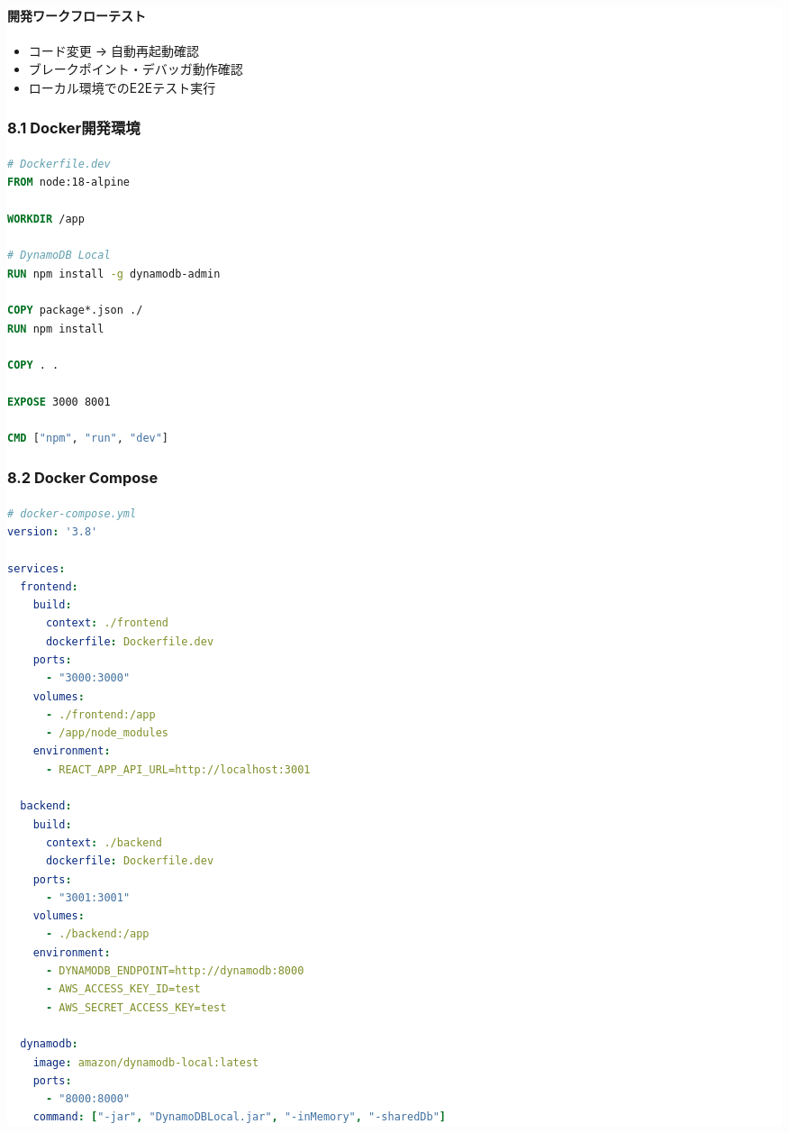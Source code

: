 #### **開発ワークフローテスト**
- コード変更 → 自動再起動確認
- ブレークポイント・デバッガ動作確認
- ローカル環境でのE2Eテスト実行

### 8.1 Docker開発環境

```dockerfile
# Dockerfile.dev
FROM node:18-alpine

WORKDIR /app

# DynamoDB Local
RUN npm install -g dynamodb-admin

COPY package*.json ./
RUN npm install

COPY . .

EXPOSE 3000 8001

CMD ["npm", "run", "dev"]
```

### 8.2 Docker Compose

```yaml
# docker-compose.yml
version: '3.8'

services:
  frontend:
    build:
      context: ./frontend
      dockerfile: Dockerfile.dev
    ports:
      - "3000:3000"
    volumes:
      - ./frontend:/app
      - /app/node_modules
    environment:
      - REACT_APP_API_URL=http://localhost:3001

  backend:
    build:
      context: ./backend
      dockerfile: Dockerfile.dev
    ports:
      - "3001:3001"
    volumes:
      - ./backend:/app
    environment:
      - DYNAMODB_ENDPOINT=http://dynamodb:8000
      - AWS_ACCESS_KEY_ID=test
      - AWS_SECRET_ACCESS_KEY=test

  dynamodb:
    image: amazon/dynamodb-local:latest
    ports:
      - "8000:8000"
    command: ["-jar", "DynamoDBLocal.jar", "-inMemory", "-sharedDb"]

```